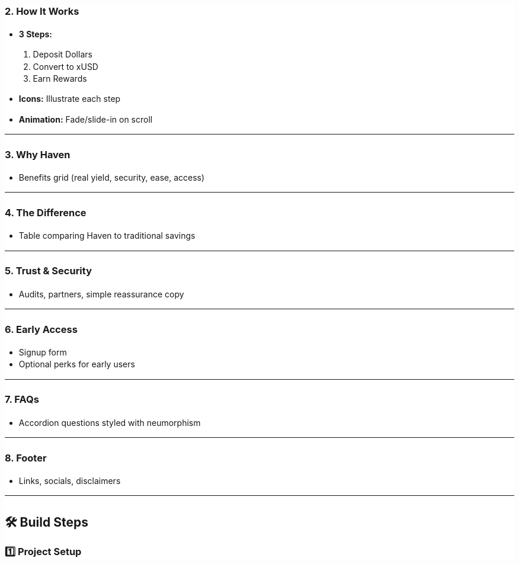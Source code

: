 
### 2. How It Works

* **3 Steps:**

  1. Deposit Dollars
  2. Convert to xUSD
  3. Earn Rewards
* **Icons:** Illustrate each step
* **Animation:** Fade/slide-in on scroll

---

### 3. Why Haven

* Benefits grid (real yield, security, ease, access)

---

### 4. The Difference

* Table comparing Haven to traditional savings

---

### 5. Trust & Security

* Audits, partners, simple reassurance copy

---

### 6. Early Access

* Signup form
* Optional perks for early users

---

### 7. FAQs

* Accordion questions styled with neumorphism

---

### 8. Footer

* Links, socials, disclaimers

---

## 🛠️ Build Steps

### 1️⃣ Project Setup
